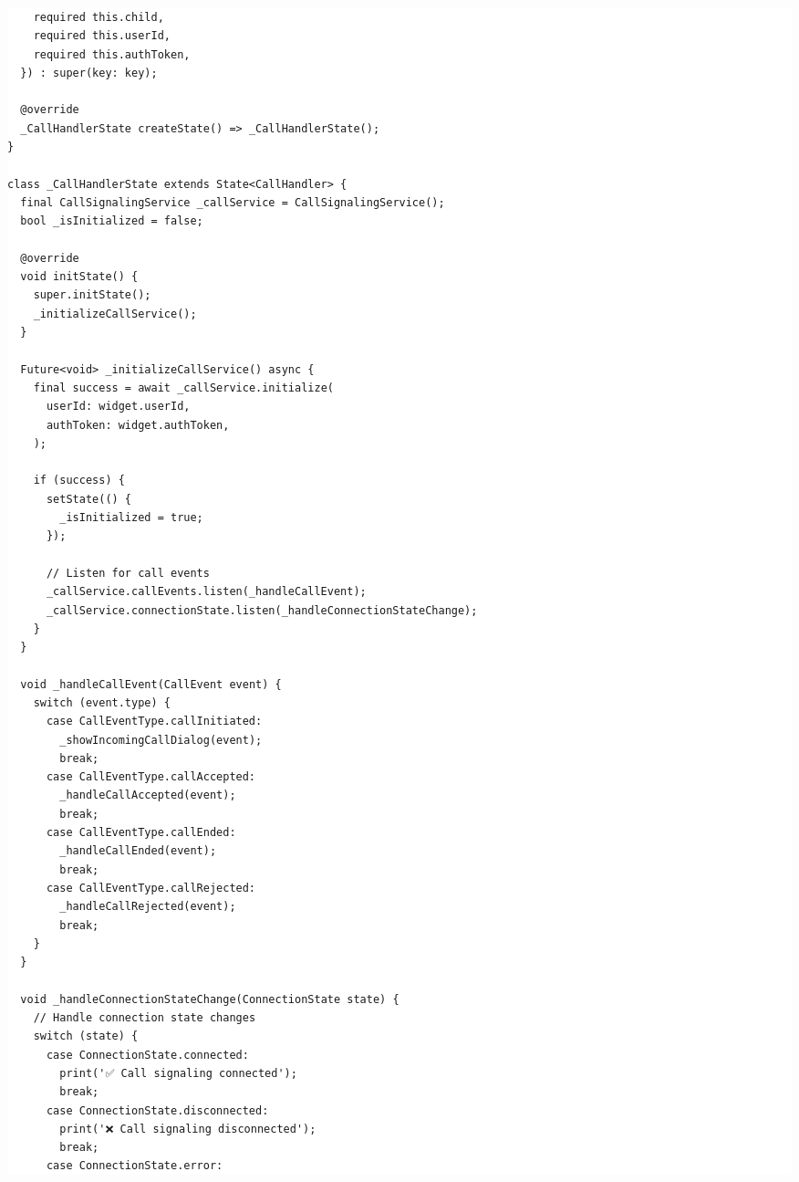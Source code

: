 ```
    required this.child,
    required this.userId,
    required this.authToken,
  }) : super(key: key);

  @override
  _CallHandlerState createState() => _CallHandlerState();
}

class _CallHandlerState extends State<CallHandler> {
  final CallSignalingService _callService = CallSignalingService();
  bool _isInitialized = false;

  @override
  void initState() {
    super.initState();
    _initializeCallService();
  }

  Future<void> _initializeCallService() async {
    final success = await _callService.initialize(
      userId: widget.userId,
      authToken: widget.authToken,
    );

    if (success) {
      setState(() {
        _isInitialized = true;
      });

      // Listen for call events
      _callService.callEvents.listen(_handleCallEvent);
      _callService.connectionState.listen(_handleConnectionStateChange);
    }
  }

  void _handleCallEvent(CallEvent event) {
    switch (event.type) {
      case CallEventType.callInitiated:
        _showIncomingCallDialog(event);
        break;
      case CallEventType.callAccepted:
        _handleCallAccepted(event);
        break;
      case CallEventType.callEnded:
        _handleCallEnded(event);
        break;
      case CallEventType.callRejected:
        _handleCallRejected(event);
        break;
    }
  }

  void _handleConnectionStateChange(ConnectionState state) {
    // Handle connection state changes
    switch (state) {
      case ConnectionState.connected:
        print('✅ Call signaling connected');
        break;
      case ConnectionState.disconnected:
        print('❌ Call signaling disconnected');
        break;
      case ConnectionState.error:
```